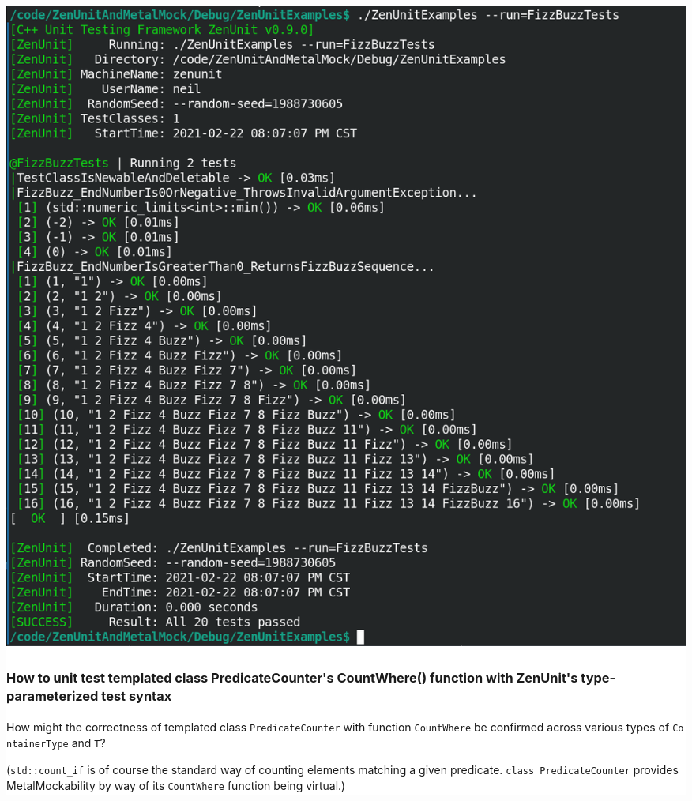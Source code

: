 ![Console Output When Running ZenUnit Value-Parameterized Tests](Screenshots/FizzBuzzConsoleOutput.png)

### How to unit test templated class PredicateCounter's CountWhere() function with ZenUnit's type-parameterized test syntax

How might the correctness of templated class `PredicateCounter` with function `CountWhere` be confirmed across various types of `ContainerType` and `T`?

(`std::count_if` is of course the standard way of counting elements matching a given predicate. `class PredicateCounter` provides MetalMockability by way of its `CountWhere` function being virtual.)
